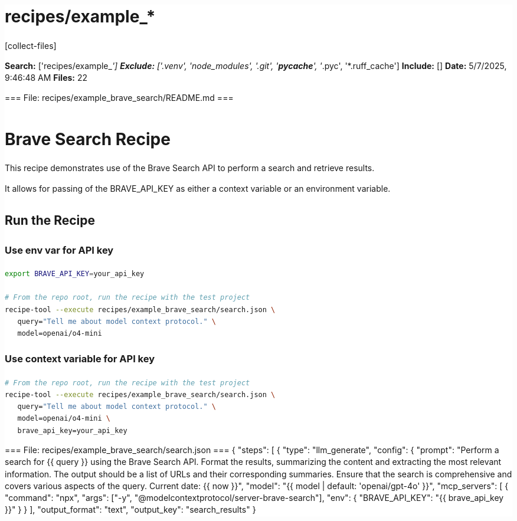 # recipes/example_*

[collect-files]

**Search:** ['recipes/example_*']
**Exclude:** ['.venv', 'node_modules', '.git', '__pycache__', '*.pyc', '*.ruff_cache']
**Include:** []
**Date:** 5/7/2025, 9:46:48 AM
**Files:** 22

=== File: recipes/example_brave_search/README.md ===
# Brave Search Recipe

This recipe demonstrates use of the Brave Search API to perform a search and retrieve results.

It allows for passing of the BRAVE_API_KEY as either a context variable or an environment variable.

## Run the Recipe

### Use env var for API key

```bash
export BRAVE_API_KEY=your_api_key

# From the repo root, run the recipe with the test project
recipe-tool --execute recipes/example_brave_search/search.json \
   query="Tell me about model context protocol." \
   model=openai/o4-mini
```

### Use context variable for API key

```bash
# From the repo root, run the recipe with the test project
recipe-tool --execute recipes/example_brave_search/search.json \
   query="Tell me about model context protocol." \
   model=openai/o4-mini \
   brave_api_key=your_api_key
```


=== File: recipes/example_brave_search/search.json ===
{
  "steps": [
    {
      "type": "llm_generate",
      "config": {
        "prompt": "Perform a search for {{ query }} using the Brave Search API. Format the results, summarizing the content and extracting the most relevant information. The output should be a list of URLs and their corresponding summaries. Ensure that the search is comprehensive and covers various aspects of the query. Current date: {{ now }}",
        "model": "{{ model | default: 'openai/gpt-4o' }}",
        "mcp_servers": [
          {
            "command": "npx",
            "args": ["-y", "@modelcontextprotocol/server-brave-search"],
            "env": {
              "BRAVE_API_KEY": "{{ brave_api_key }}"
            }
          }
        ],
        "output_format": "text",
        "output_key": "search_results"
      }